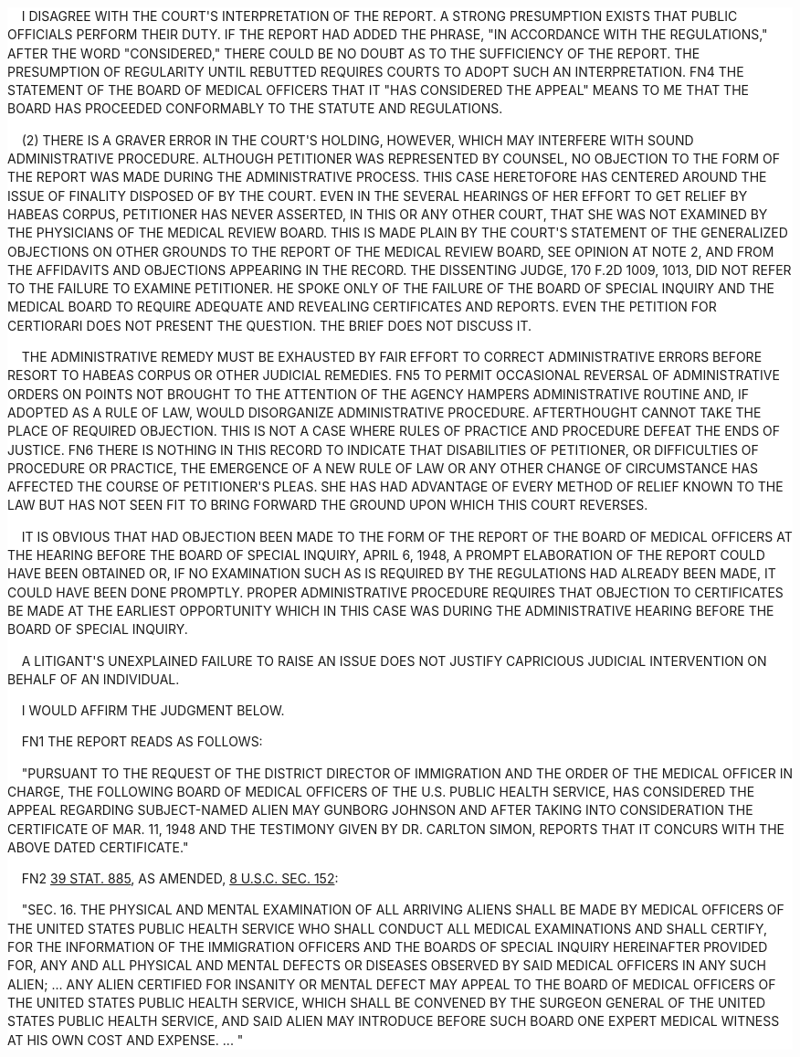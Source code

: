     I DISAGREE WITH THE COURT'S INTERPRETATION OF THE REPORT.  A STRONG PRESUMPTION EXISTS THAT PUBLIC OFFICIALS PERFORM THEIR DUTY.  IF THE REPORT HAD ADDED THE PHRASE, "IN ACCORDANCE WITH THE REGULATIONS," AFTER THE WORD "CONSIDERED," THERE COULD BE NO DOUBT AS TO THE SUFFICIENCY OF THE REPORT.  THE PRESUMPTION OF REGULARITY UNTIL REBUTTED REQUIRES COURTS TO ADOPT SUCH AN INTERPRETATION.  FN4  THE STATEMENT OF THE BOARD OF MEDICAL OFFICERS THAT IT "HAS CONSIDERED THE APPEAL" MEANS TO ME THAT THE BOARD HAS PROCEEDED CONFORMABLY TO THE STATUTE AND REGULATIONS.

    (2)  THERE IS A GRAVER ERROR IN THE COURT'S HOLDING, HOWEVER, WHICH MAY INTERFERE WITH SOUND ADMINISTRATIVE PROCEDURE.  ALTHOUGH PETITIONER WAS REPRESENTED BY COUNSEL, NO OBJECTION TO THE FORM OF THE REPORT WAS MADE DURING THE ADMINISTRATIVE PROCESS.  THIS CASE HERETOFORE HAS CENTERED AROUND THE ISSUE OF FINALITY DISPOSED OF BY THE COURT.  EVEN IN THE SEVERAL HEARINGS OF HER EFFORT TO GET RELIEF BY HABEAS CORPUS, PETITIONER HAS NEVER ASSERTED, IN THIS OR ANY OTHER COURT, THAT SHE WAS NOT EXAMINED BY THE PHYSICIANS OF THE MEDICAL REVIEW BOARD.  THIS IS MADE PLAIN BY THE COURT'S STATEMENT OF THE GENERALIZED OBJECTIONS ON OTHER GROUNDS TO THE REPORT OF THE MEDICAL REVIEW BOARD, SEE OPINION AT NOTE 2, AND FROM THE AFFIDAVITS AND OBJECTIONS APPEARING IN THE RECORD.  THE DISSENTING JUDGE, 170 F.2D 1009, 1013, DID NOT REFER TO THE FAILURE TO EXAMINE PETITIONER.  HE SPOKE ONLY OF THE FAILURE OF THE BOARD OF SPECIAL INQUIRY AND THE MEDICAL BOARD TO REQUIRE ADEQUATE AND REVEALING CERTIFICATES AND REPORTS.  EVEN THE PETITION FOR CERTIORARI DOES NOT PRESENT THE QUESTION.  THE BRIEF DOES NOT DISCUSS IT.

    THE ADMINISTRATIVE REMEDY MUST BE EXHAUSTED BY FAIR EFFORT TO CORRECT ADMINISTRATIVE ERRORS BEFORE RESORT TO HABEAS CORPUS OR OTHER JUDICIAL REMEDIES.  FN5  TO PERMIT OCCASIONAL REVERSAL OF ADMINISTRATIVE ORDERS ON POINTS NOT BROUGHT TO THE ATTENTION OF THE AGENCY HAMPERS ADMINISTRATIVE ROUTINE AND, IF ADOPTED AS A RULE OF LAW, WOULD DISORGANIZE ADMINISTRATIVE PROCEDURE.  AFTERTHOUGHT CANNOT TAKE THE PLACE OF REQUIRED OBJECTION.  THIS IS NOT A CASE WHERE RULES OF PRACTICE AND PROCEDURE DEFEAT THE ENDS OF JUSTICE.  FN6  THERE IS NOTHING IN THIS RECORD TO INDICATE THAT DISABILITIES OF PETITIONER, OR DIFFICULTIES OF PROCEDURE OR PRACTICE, THE EMERGENCE OF A NEW RULE OF LAW OR ANY OTHER CHANGE OF CIRCUMSTANCE HAS AFFECTED THE COURSE OF PETITIONER'S PLEAS.  SHE HAS HAD ADVANTAGE OF EVERY METHOD OF RELIEF KNOWN TO THE LAW BUT HAS NOT SEEN FIT TO BRING FORWARD THE GROUND UPON WHICH THIS COURT REVERSES.

    IT IS OBVIOUS THAT HAD OBJECTION BEEN MADE TO THE FORM OF THE REPORT OF THE BOARD OF MEDICAL OFFICERS AT THE HEARING BEFORE THE BOARD OF SPECIAL INQUIRY, APRIL 6, 1948, A PROMPT ELABORATION OF THE REPORT COULD HAVE BEEN OBTAINED OR, IF NO EXAMINATION SUCH AS IS REQUIRED BY THE REGULATIONS HAD ALREADY BEEN MADE, IT COULD HAVE BEEN DONE PROMPTLY.  PROPER ADMINISTRATIVE PROCEDURE REQUIRES THAT OBJECTION TO CERTIFICATES BE MADE AT THE EARLIEST OPPORTUNITY WHICH IN THIS CASE WAS DURING THE ADMINISTRATIVE HEARING BEFORE THE BOARD OF SPECIAL INQUIRY.

    A LITIGANT'S UNEXPLAINED FAILURE TO RAISE AN ISSUE DOES NOT JUSTIFY CAPRICIOUS JUDICIAL INTERVENTION ON BEHALF OF AN INDIVIDUAL.

    I WOULD AFFIRM THE JUDGMENT BELOW.

    FN1 THE REPORT READS AS FOLLOWS:

    "PURSUANT TO THE REQUEST OF THE DISTRICT DIRECTOR OF IMMIGRATION AND THE ORDER OF THE MEDICAL OFFICER IN CHARGE, THE FOLLOWING BOARD OF MEDICAL OFFICERS OF THE U.S. PUBLIC HEALTH SERVICE, HAS CONSIDERED THE APPEAL REGARDING SUBJECT-NAMED ALIEN MAY GUNBORG JOHNSON AND AFTER TAKING INTO CONSIDERATION THE CERTIFICATE OF MAR. 11, 1948 AND THE TESTIMONY GIVEN BY DR. CARLTON SIMON, REPORTS THAT IT CONCURS WITH THE ABOVE DATED CERTIFICATE."

    FN2  [39 STAT. 885][/us/stat/39/885], AS AMENDED, [8 U.S.C. SEC. 152][/us/usc/t8/s152]:

    "SEC. 16.  THE PHYSICAL AND MENTAL EXAMINATION OF ALL ARRIVING ALIENS SHALL BE MADE BY MEDICAL OFFICERS OF THE UNITED STATES PUBLIC HEALTH SERVICE WHO SHALL CONDUCT ALL MEDICAL EXAMINATIONS AND SHALL CERTIFY, FOR THE INFORMATION OF THE IMMIGRATION OFFICERS AND THE BOARDS OF SPECIAL INQUIRY HEREINAFTER PROVIDED FOR, ANY AND ALL PHYSICAL AND MENTAL DEFECTS OR DISEASES OBSERVED BY SAID MEDICAL OFFICERS IN ANY SUCH ALIEN; ...  ANY ALIEN CERTIFIED FOR INSANITY OR MENTAL DEFECT MAY APPEAL TO THE BOARD OF MEDICAL OFFICERS OF THE UNITED STATES PUBLIC HEALTH SERVICE, WHICH SHALL BE CONVENED BY THE SURGEON GENERAL OF THE UNITED STATES PUBLIC HEALTH SERVICE, AND SAID ALIEN MAY INTRODUCE BEFORE SUCH BOARD ONE EXPERT MEDICAL WITNESS AT HIS OWN COST AND EXPENSE.  ...  "


[/us/courts/scotus/usReporter/336/806]: https://publicdocs.github.io/go/links?ns=uslm-x&ref=%2Fus%2Fcourts%2Fscotus%2FusReporter%2F336%2F806
[/us/usc/t8/s153]: https://publicdocs.github.io/go/links?ns=uslm&ref=%2Fus%2Fusc%2Ft8%2Fs153
[/us/usc/t8/s136]: https://publicdocs.github.io/go/links?ns=uslm&ref=%2Fus%2Fusc%2Ft8%2Fs136
[/us/usc/t8/s152]: https://publicdocs.github.io/go/links?ns=uslm&ref=%2Fus%2Fusc%2Ft8%2Fs152
[/us/usc/t8/s152]: https://publicdocs.github.io/go/links?ns=uslm&ref=%2Fus%2Fusc%2Ft8%2Fs152
[/us/courts/scotus/usReporter/336/924]: https://publicdocs.github.io/go/links?ns=uslm-x&ref=%2Fus%2Fcourts%2Fscotus%2FusReporter%2F336%2F924
[/us/stat/39/874]: https://publicdocs.github.io/go/links?ns=uslm&ref=%2Fus%2Fstat%2F39%2F874
[/us/usc/t8/s136]: https://publicdocs.github.io/go/links?ns=uslm&ref=%2Fus%2Fusc%2Ft8%2Fs136
[/us/usc/t8/s153]: https://publicdocs.github.io/go/links?ns=uslm&ref=%2Fus%2Fusc%2Ft8%2Fs153
[/us/stat/60/237]: https://publicdocs.github.io/go/links?ns=uslm&ref=%2Fus%2Fstat%2F60%2F237
[/us/stat/39/885]: https://publicdocs.github.io/go/links?ns=uslm&ref=%2Fus%2Fstat%2F39%2F885
[/us/usc/t8/s152]: https://publicdocs.github.io/go/links?ns=uslm&ref=%2Fus%2Fusc%2Ft8%2Fs152
[/us/stat/39/885]: https://publicdocs.github.io/go/links?ns=uslm&ref=%2Fus%2Fstat%2F39%2F885
[/us/usc/t8/s152]: https://publicdocs.github.io/go/links?ns=uslm&ref=%2Fus%2Fusc%2Ft8%2Fs152
[/us/courts/scotus/usReporter/279/63]: https://publicdocs.github.io/go/links?ns=uslm-x&ref=%2Fus%2Fcourts%2Fscotus%2FusReporter%2F279%2F63
[/us/courts/scotus/usReporter/291/54]: https://publicdocs.github.io/go/links?ns=uslm-x&ref=%2Fus%2Fcourts%2Fscotus%2FusReporter%2F291%2F54
[/us/courts/scotus/usReporter/272/1]: https://publicdocs.github.io/go/links?ns=uslm-x&ref=%2Fus%2Fcourts%2Fscotus%2FusReporter%2F272%2F1
[/us/courts/scotus/usReporter/329/143]: https://publicdocs.github.io/go/links?ns=uslm-x&ref=%2Fus%2Fcourts%2Fscotus%2FusReporter%2F329%2F143
[/us/courts/scotus/usReporter/303/41]: https://publicdocs.github.io/go/links?ns=uslm-x&ref=%2Fus%2Fcourts%2Fscotus%2FusReporter%2F303%2F41
[/us/courts/scotus/usReporter/275/220]: https://publicdocs.github.io/go/links?ns=uslm-x&ref=%2Fus%2Fcourts%2Fscotus%2FusReporter%2F275%2F220
[/us/stat/60/237]: https://publicdocs.github.io/go/links?ns=uslm&ref=%2Fus%2Fstat%2F60%2F237
[/us/courts/scotus/usReporter/312/552]: https://publicdocs.github.io/go/links?ns=uslm-x&ref=%2Fus%2Fcourts%2Fscotus%2FusReporter%2F312%2F552